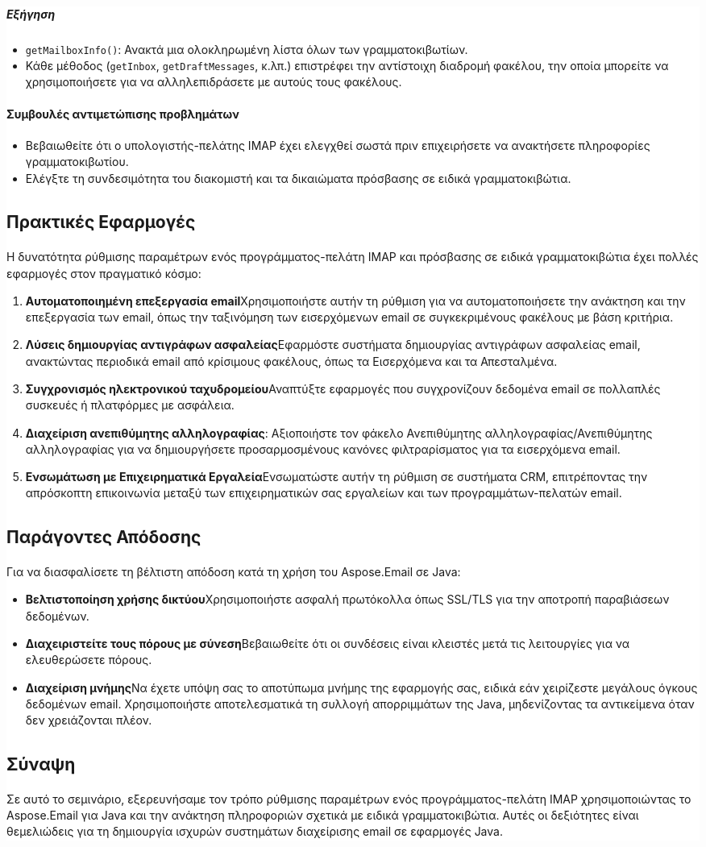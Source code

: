 ##### Εξήγηση

- `getMailboxInfo()`: Ανακτά μια ολοκληρωμένη λίστα όλων των γραμματοκιβωτίων.
- Κάθε μέθοδος (`getInbox`, `getDraftMessages`, κ.λπ.) επιστρέφει την αντίστοιχη διαδρομή φακέλου, την οποία μπορείτε να χρησιμοποιήσετε για να αλληλεπιδράσετε με αυτούς τους φακέλους.

#### Συμβουλές αντιμετώπισης προβλημάτων

- Βεβαιωθείτε ότι ο υπολογιστής-πελάτης IMAP έχει ελεγχθεί σωστά πριν επιχειρήσετε να ανακτήσετε πληροφορίες γραμματοκιβωτίου.
- Ελέγξτε τη συνδεσιμότητα του διακομιστή και τα δικαιώματα πρόσβασης σε ειδικά γραμματοκιβώτια.

## Πρακτικές Εφαρμογές

Η δυνατότητα ρύθμισης παραμέτρων ενός προγράμματος-πελάτη IMAP και πρόσβασης σε ειδικά γραμματοκιβώτια έχει πολλές εφαρμογές στον πραγματικό κόσμο:

1. **Αυτοματοποιημένη επεξεργασία email**Χρησιμοποιήστε αυτήν τη ρύθμιση για να αυτοματοποιήσετε την ανάκτηση και την επεξεργασία των email, όπως την ταξινόμηση των εισερχόμενων email σε συγκεκριμένους φακέλους με βάση κριτήρια.
   
2. **Λύσεις δημιουργίας αντιγράφων ασφαλείας**Εφαρμόστε συστήματα δημιουργίας αντιγράφων ασφαλείας email, ανακτώντας περιοδικά email από κρίσιμους φακέλους, όπως τα Εισερχόμενα και τα Απεσταλμένα.

3. **Συγχρονισμός ηλεκτρονικού ταχυδρομείου**Αναπτύξτε εφαρμογές που συγχρονίζουν δεδομένα email σε πολλαπλές συσκευές ή πλατφόρμες με ασφάλεια.

4. **Διαχείριση ανεπιθύμητης αλληλογραφίας**: Αξιοποιήστε τον φάκελο Ανεπιθύμητης αλληλογραφίας/Ανεπιθύμητης αλληλογραφίας για να δημιουργήσετε προσαρμοσμένους κανόνες φιλτραρίσματος για τα εισερχόμενα email.

5. **Ενσωμάτωση με Επιχειρηματικά Εργαλεία**Ενσωματώστε αυτήν τη ρύθμιση σε συστήματα CRM, επιτρέποντας την απρόσκοπτη επικοινωνία μεταξύ των επιχειρηματικών σας εργαλείων και των προγραμμάτων-πελατών email.

## Παράγοντες Απόδοσης

Για να διασφαλίσετε τη βέλτιστη απόδοση κατά τη χρήση του Aspose.Email σε Java:

- **Βελτιστοποίηση χρήσης δικτύου**Χρησιμοποιήστε ασφαλή πρωτόκολλα όπως SSL/TLS για την αποτροπή παραβιάσεων δεδομένων.
  
- **Διαχειριστείτε τους πόρους με σύνεση**Βεβαιωθείτε ότι οι συνδέσεις είναι κλειστές μετά τις λειτουργίες για να ελευθερώσετε πόρους.

- **Διαχείριση μνήμης**Να έχετε υπόψη σας το αποτύπωμα μνήμης της εφαρμογής σας, ειδικά εάν χειρίζεστε μεγάλους όγκους δεδομένων email. Χρησιμοποιήστε αποτελεσματικά τη συλλογή απορριμμάτων της Java, μηδενίζοντας τα αντικείμενα όταν δεν χρειάζονται πλέον.

## Σύναψη

Σε αυτό το σεμινάριο, εξερευνήσαμε τον τρόπο ρύθμισης παραμέτρων ενός προγράμματος-πελάτη IMAP χρησιμοποιώντας το Aspose.Email για Java και την ανάκτηση πληροφοριών σχετικά με ειδικά γραμματοκιβώτια. Αυτές οι δεξιότητες είναι θεμελιώδεις για τη δημιουργία ισχυρών συστημάτων διαχείρισης email σε εφαρμογές Java.

